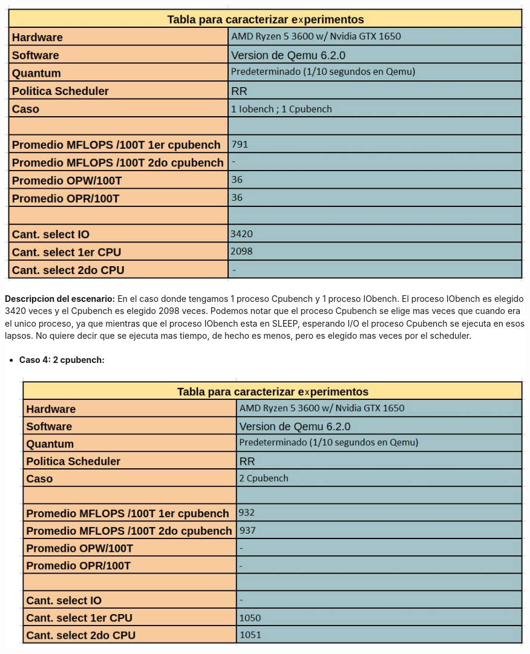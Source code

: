   ![Caso 3](./Tablas_Experimentos/caso3.jpeg)

  **Descripcion del escenario:**
  En el caso donde tengamos 1 proceso Cpubench y 1 proceso IObench. El proceso IObench es elegido 3420 veces y el Cpubench es elegido 2098 veces.
  Podemos notar que el proceso Cpubench se elige mas veces que cuando era el unico proceso, ya que mientras que el proceso IObench esta en SLEEP, esperando I/O el proceso Cpubench se ejecuta en esos lapsos. No quiere decir que se ejecuta mas tiempo, de hecho es menos, pero es elegido mas veces por el scheduler.

- #### Caso 4: 2 cpubench:

  ![Caso 4](./Tablas_Experimentos/caso4.jpeg)

